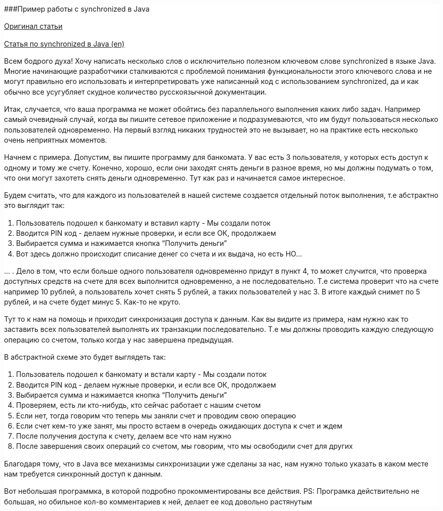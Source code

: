 ###Пример работы с synchronized в Java

[Оригинал статьи](http://sandro-omsk.livejournal.com/6622.html)

[Статья по synchronized в Java (en)](http://docs.oracle.com/javase/tutorial/essential/concurrency/locksync.html)

Всем бодрого духа! Хочу написать несколько слов о исключительно полезном ключевом слове synchronized в языке Java. Многие начинающие разработчики сталкиваются с проблемой понимания функциональности этого ключевого слова и не могут правильно его использовать и интерпретировать уже написанный код с использованием synchronized, да и как обычно все усугубляет скудное количество русскоязычной документации.

Итак, случается, что ваша программа не может обойтись без параллельного выполнения каких либо задач. Например самый очевидный случай, когда вы пишите сетевое приложение и подразумеваются, что им будут пользоваться несколько пользователей одновременно. На первый взгляд никаких трудностей это не вызывает, но на практике есть несколько очень неприятных моментов.

Начнем с примера. Допустим, вы пишите программу для банкомата. У вас есть 3 пользователя, у которых есть доступ к одному и тому же счету. Конечно, хорошо, если они заходят снять деньги в разное время, но мы должны подумать о том, что они могут захотеть снять деньги одновременно. Тут как раз и начинается самое интересное.

Будем считать, что для каждого из пользователей в нашей системе создается отдельный поток выполнения, т.е абстрактно это выглядит так:

1. Пользователь подошел к банкомату и вставил карту - Мы создали поток
2. Вводится PIN код - делаем нужные проверки, и если все ОК, продолжаем
3. Выбирается сумма и нажимается кнопка “Получить деньги”
4. Вот здесь должно происходит списание денег со счета и их выдача, но есть НО...

... . Дело в том, что если больше одного пользователя одновременно придут в пункт 4, то может случится, что проверка доступных средств на счете для всех выполнится одновременно, а не последовательно. Т.е система проверит что на счете например 10 рублей, а пользователь хочет снять 5 рублей, а таких пользователей у нас 3. В итоге каждый снимет по 5 рублей, и на счете будет минус 5. Как-то не круто.

Тут то к нам на помощь и приходит синхронизация доступа к данным. Как вы видите из примера, нам нужно как то заставить всех пользователей выполнять их транзакции последовательно. Т.е мы должны проводить каждую следующую операцию со счетом, только когда у нас завершена предыдущая.

В абстрактной схеме это будет выглядеть так:

1. Пользователь подошел к банкомату и встали карту - Мы создали поток
2. Вводится PIN код - делаем нужные проверки, и если все ОК, продолжаем
3. Выбирается сумма и нажимается кнопка “Получить деньги”
4. Проверяем, есть ли кто-нибудь, кто сейчас работает с нашим счетом
5. Если нет, тогда говорим что теперь мы заняли счет и проводим свою операцию
6. Если счет кем-то уже занят, мы просто встаем в очередь ожидающих доступа к счет и ждем
7. После получения доступа к счету, делаем все что нам нужно
6. После завершения своих операций со счетом, мы говорим, что мы освободили счет для других

Благодаря тому, что в Java все механизмы синхронизации уже сделаны за нас, нам нужно только указать в каком месте нам требуется синхронный доступ к данным.


Вот небольшая программка, в которой подробно прокомментированы все действия.
PS: Програмка действительно не большая, но обильное кол-во комментариев к ней, делает ее код довольно растянутым
